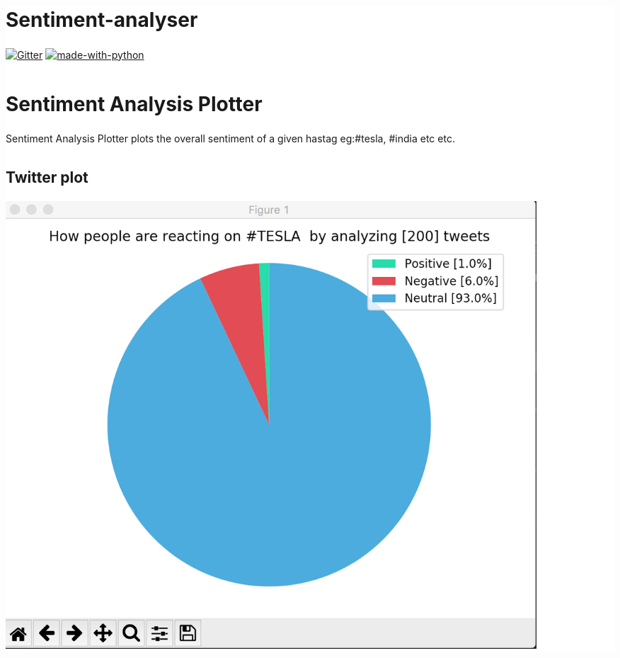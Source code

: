 # Sentiment-analyser

[![Gitter](https://badges.gitter.im/Sentiment-Analysis-Plotter/community.svg)](https://gitter.im/Sentiment-Analysis-Plotter/community?utm_source=badge&utm_medium=badge&utm_campaign=pr-badge)  [![made-with-python](https://img.shields.io/badge/Made%20with-Python-1f425f.svg)](https://www.python.org/)  
# Sentiment Analysis Plotter

Sentiment Analysis Plotter plots the overall sentiment of a given hastag eg:#tesla, #india etc etc.


## Twitter plot

<img src="Sentiment-analysis-plotter/images/tweetplot.png" width="750">
